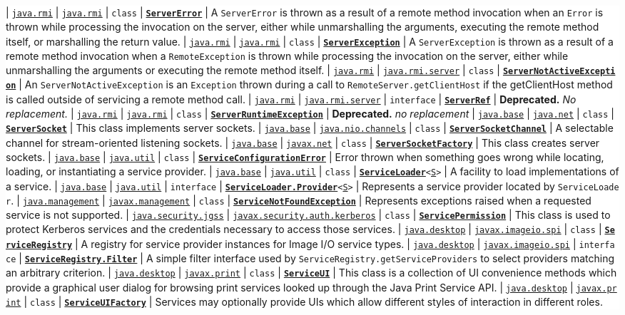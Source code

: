 | [`java.rmi`](../java.rmi.md) | [`java.rmi`](../java.rmi/java.rmi.md "package in java.rmi") | `class` | [**`ServerError`**](../java.rmi/java.rmi/ServerError.md "class in java.rmi") | A `ServerError` is thrown as a result of a remote method invocation when an `Error` is thrown while processing the invocation on the server, either while unmarshalling the arguments, executing the remote method itself, or marshalling the return value. 
| [`java.rmi`](../java.rmi.md) | [`java.rmi`](../java.rmi/java.rmi.md "package in java.rmi") | `class` | [**`ServerException`**](../java.rmi/java.rmi/ServerException.md "class in java.rmi") | A `ServerException` is thrown as a result of a remote method invocation when a `RemoteException` is thrown while processing the invocation on the server, either while unmarshalling the arguments or executing the remote method itself. 
| [`java.rmi`](../java.rmi.md) | [`java.rmi.server`](../java.rmi/java.rmi.server.md "package in java.rmi") | `class` | [**`ServerNotActiveException`**](../java.rmi/java.rmi.server/ServerNotActiveException.md "class in java.rmi.server") | An `ServerNotActiveException` is an `Exception` thrown during a call to `RemoteServer.getClientHost` if the getClientHost method is called outside of servicing a remote method call. 
| [`java.rmi`](../java.rmi.md) | [`java.rmi.server`](../java.rmi/java.rmi.server.md "package in java.rmi") | `interface` | [**`ServerRef`**](../java.rmi/java.rmi.server/ServerRef.md "interface in java.rmi.server") | **Deprecated.** *No replacement.* 
| [`java.rmi`](../java.rmi.md) | [`java.rmi`](../java.rmi/java.rmi.md "package in java.rmi") | `class` | [**`ServerRuntimeException`**](../java.rmi/java.rmi/ServerRuntimeException.md "class in java.rmi") | **Deprecated.** *no replacement* 
| [`java.base`](../java.base.md) | [`java.net`](../java.base/java.net.md "package in java.base") | `class` | [**`ServerSocket`**](../java.base/java.net/ServerSocket.md "class in java.net") | This class implements server sockets. 
| [`java.base`](../java.base.md) | [`java.nio.channels`](../java.base/java.nio.channels.md "package in java.base") | `class` | [**`ServerSocketChannel`**](../java.base/java.nio.channels/ServerSocketChannel.md "class in java.nio.channels") | A selectable channel for stream-oriented listening sockets. 
| [`java.base`](../java.base.md) | [`javax.net`](../java.base/javax.net.md "package in java.base") | `class` | [**`ServerSocketFactory`**](../java.base/javax.net/ServerSocketFactory.md "class in javax.net") | This class creates server sockets. 
| [`java.base`](../java.base.md) | [`java.util`](../java.base/java.util.md "package in java.base") | `class` | [**`ServiceConfigurationError`**](../java.base/java.util/ServiceConfigurationError.md "class in java.util") | Error thrown when something goes wrong while locating, loading, or instantiating a service provider. 
| [`java.base`](../java.base.md) | [`java.util`](../java.base/java.util.md "package in java.base") | `class` | [**`ServiceLoader`**](../java.base/java.util/ServiceLoader.md "class in java.util")`<`[`S`](../java.base/java.util/ServiceLoader.md "type parameter in ServiceLoader")`>` | A facility to load implementations of a service. 
| [`java.base`](../java.base.md) | [`java.util`](../java.base/java.util.md "package in java.base") | `interface` | [**`ServiceLoader.Provider`**](../java.base/java.util/ServiceLoader.Provider.md "interface in java.util")`<`[`S`](../java.base/java.util/ServiceLoader.Provider.md "type parameter in ServiceLoader.Provider")`>` | Represents a service provider located by `ServiceLoader`. 
| [`java.management`](../java.management.md) | [`javax.management`](../java.management/javax.management.md "package in java.management") | `class` | [**`ServiceNotFoundException`**](../java.management/javax.management/ServiceNotFoundException.md "class in javax.management") | Represents exceptions raised when a requested service is not supported. 
| [`java.security.jgss`](../java.security.jgss.md) | [`javax.security.auth.kerberos`](../java.security.jgss/javax.security.auth.kerberos.md "package in java.security.jgss") | `class` | [**`ServicePermission`**](../java.security.jgss/javax.security.auth.kerberos/ServicePermission.md "class in javax.security.auth.kerberos") | This class is used to protect Kerberos services and the credentials necessary to access those services. 
| [`java.desktop`](../java.desktop.md) | [`javax.imageio.spi`](../java.desktop/javax.imageio.spi.md "package in java.desktop") | `class` | [**`ServiceRegistry`**](../java.desktop/javax.imageio.spi/ServiceRegistry.md "class in javax.imageio.spi") | A registry for service provider instances for Image I/O service types. 
| [`java.desktop`](../java.desktop.md) | [`javax.imageio.spi`](../java.desktop/javax.imageio.spi.md "package in java.desktop") | `interface` | [**`ServiceRegistry.Filter`**](../java.desktop/javax.imageio.spi/ServiceRegistry.Filter.md "interface in javax.imageio.spi") | A simple filter interface used by `ServiceRegistry.getServiceProviders` to select providers matching an arbitrary criterion. 
| [`java.desktop`](../java.desktop.md) | [`javax.print`](../java.desktop/javax.print.md "package in java.desktop") | `class` | [**`ServiceUI`**](../java.desktop/javax.print/ServiceUI.md "class in javax.print") | This class is a collection of UI convenience methods which provide a graphical user dialog for browsing print services looked up through the Java Print Service API. 
| [`java.desktop`](../java.desktop.md) | [`javax.print`](../java.desktop/javax.print.md "package in java.desktop") | `class` | [**`ServiceUIFactory`**](../java.desktop/javax.print/ServiceUIFactory.md "class in javax.print") | Services may optionally provide UIs which allow different styles of interaction in different roles. 